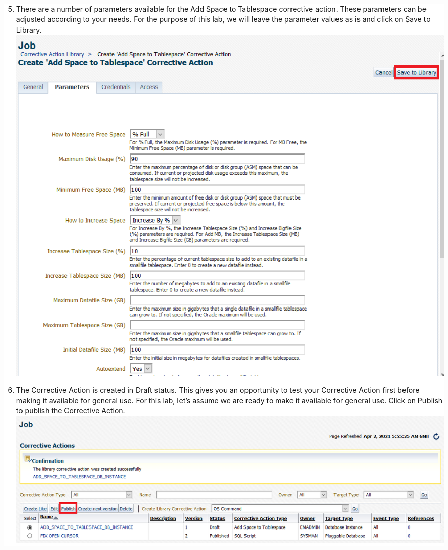 5.	There are a number of parameters available for the Add Space to Tablespace corrective action. These parameters can be adjusted according to your needs. For the purpose of this lab, we will leave the parameter values as is and click on Save to Library.
     ![](images/emmonlab4step5.png " ")

6.	The Corrective Action is created in Draft status. This gives you an opportunity to test your Corrective Action first before making it available for general use.  For this lab, let’s assume we are ready to make it available for general use. Click on Publish to publish the Corrective Action.
     ![](images/emmonlab4step6.png " ")
